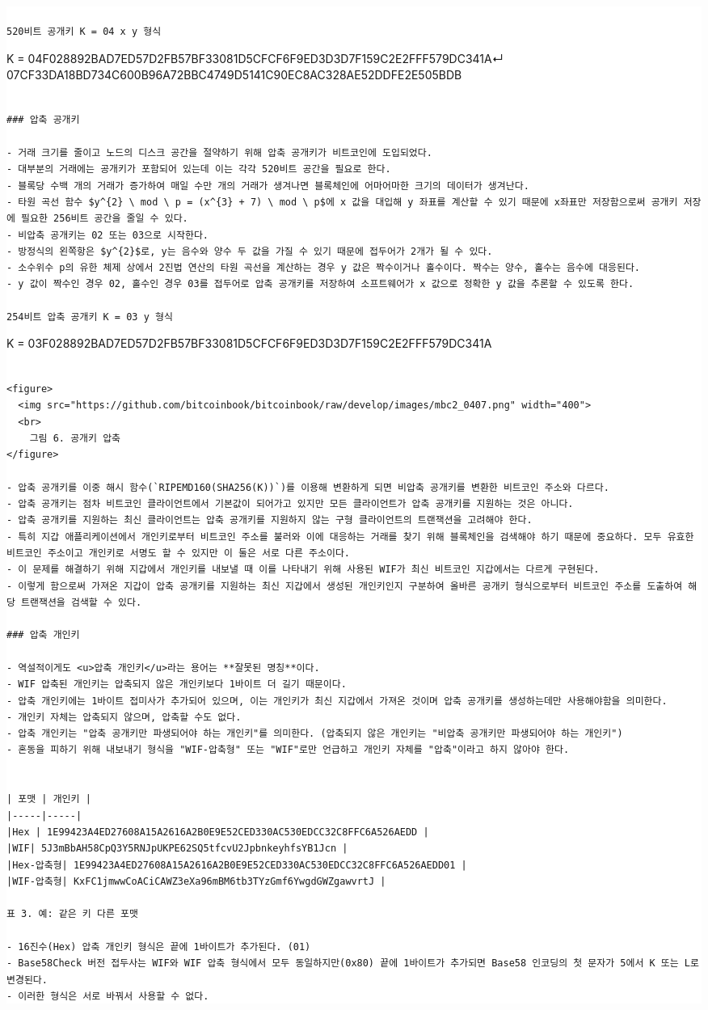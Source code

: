   ```

  520비트 공개키 K = 04 x y 형식
  ```
  K = 04F028892BAD7ED57D2FB57BF33081D5CFCF6F9ED3D3D7F159C2E2FFF579DC341A↵
  07CF33DA18BD734C600B96A72BBC4749D5141C90EC8AC328AE52DDFE2E505BDB
  ```

### 압축 공개키

- 거래 크기를 줄이고 노드의 디스크 공간을 절약하기 위해 압축 공개키가 비트코인에 도입되었다.
  - 대부분의 거래에는 공개키가 포함되어 있는데 이는 각각 520비트 공간을 필요로 한다.
  - 블록당 수백 개의 거래가 증가하여 매일 수만 개의 거래가 생겨나면 블록체인에 어마어마한 크기의 데이터가 생겨난다.
- 타원 곡선 함수 $y^{2} \ mod \ p = (x^{3} + 7) \ mod \ p$에 x 값을 대입해 y 좌표를 계산할 수 있기 때문에 x좌표만 저장함으로써 공개키 저장에 필요한 256비트 공간을 줄일 수 있다. 
- 비압축 공개키는 02 또는 03으로 시작한다.
- 방정식의 왼쪽항은 $y^{2}$로, y는 음수와 양수 두 값을 가질 수 있기 때문에 접두어가 2개가 될 수 있다.
- 소수위수 p의 유한 체제 상에서 2진법 연산의 타원 곡선을 계산하는 경우 y 값은 짝수이거나 홀수이다. 짝수는 양수, 홀수는 음수에 대응된다. 
- y 값이 짝수인 경우 02, 홀수인 경우 03를 접두어로 압축 공개키를 저장하여 소프트웨어가 x 값으로 정확한 y 값을 추론할 수 있도록 한다. 

  254비트 압축 공개키 K = 03 y 형식
  ```
  K = 03F028892BAD7ED57D2FB57BF33081D5CFCF6F9ED3D3D7F159C2E2FFF579DC341A
  ```

  <figure>
    <img src="https://github.com/bitcoinbook/bitcoinbook/raw/develop/images/mbc2_0407.png" width="400">
    <br>
      그림 6. 공개키 압축
  </figure>

- 압축 공개키를 이중 해시 함수(`RIPEMD160(SHA256(K))`)를 이용해 변환하게 되면 비압축 공개키를 변환한 비트코인 주소와 다르다. 
- 압축 공개키는 점차 비트코인 클라이언트에서 기본값이 되어가고 있지만 모든 클라이언트가 압축 공개키를 지원하는 것은 아니다.
- 압축 공개키를 지원하는 최신 클라이언트는 압축 공개키를 지원하지 않는 구형 클라이언트의 트랜잭션을 고려해야 한다. 
- 특히 지갑 애플리케이션에서 개인키로부터 비트코인 주소를 불러와 이에 대응하는 거래를 찾기 위해 블록체인을 검색해야 하기 때문에 중요하다. 모두 유효한 비트코인 주소이고 개인키로 서명도 할 수 있지만 이 둘은 서로 다른 주소이다. 
- 이 문제를 해결하기 위해 지갑에서 개인키를 내보낼 때 이를 나타내기 위해 사용된 WIF가 최신 비트코인 지갑에서는 다르게 구현된다. 
- 이렇게 함으로써 가져온 지갑이 압축 공개키를 지원하는 최신 지갑에서 생성된 개인키인지 구분하여 올바른 공개키 형식으로부터 비트코인 주소를 도출하여 해당 트랜잭션을 검색할 수 있다.

### 압축 개인키

- 역설적이게도 <u>압축 개인키</u>라는 용어는 **잘못된 명칭**이다.
- WIF 압축된 개인키는 압축되지 않은 개인키보다 1바이트 더 길기 때문이다. 
- 압축 개인키에는 1바이트 접미사가 추가되어 있으며, 이는 개인키가 최신 지갑에서 가져온 것이며 압축 공개키를 생성하는데만 사용해야함을 의미한다. 
- 개인키 자체는 압축되지 않으며, 압축할 수도 없다. 
- 압축 개인키는 "압축 공개키만 파생되어야 하는 개인키"를 의미한다. (압축되지 않은 개인키는 "비압축 공개키만 파생되어야 하는 개인키")
- 혼동을 피하기 위해 내보내기 형식을 "WIF-압축형" 또는 "WIF"로만 언급하고 개인키 자체를 "압축"이라고 하지 않아야 한다. 


  | 포맷 | 개인키 | 
  |-----|-----|
  |Hex | 1E99423A4ED27608A15A2616A2B0E9E52CED330AC530EDCC32C8FFC6A526AEDD | 
  |WIF| 5J3mBbAH58CpQ3Y5RNJpUKPE62SQ5tfcvU2JpbnkeyhfsYB1Jcn |
  |Hex-압축형| 1E99423A4ED27608A15A2616A2B0E9E52CED330AC530EDCC32C8FFC6A526AEDD01 |
  |WIF-압축형| KxFC1jmwwCoACiCAWZ3eXa96mBM6tb3TYzGmf6YwgdGWZgawvrtJ |

  표 3. 예: 같은 키 다른 포맷

- 16진수(Hex) 압축 개인키 형식은 끝에 1바이트가 추가된다. (01)
- Base58Check 버전 접두사는 WIF와 WIF 압축 형식에서 모두 동일하지만(0x80) 끝에 1바이트가 추가되면 Base58 인코딩의 첫 문자가 5에서 K 또는 L로 변경된다. 
- 이러한 형식은 서로 바꿔서 사용할 수 없다. 

  ```